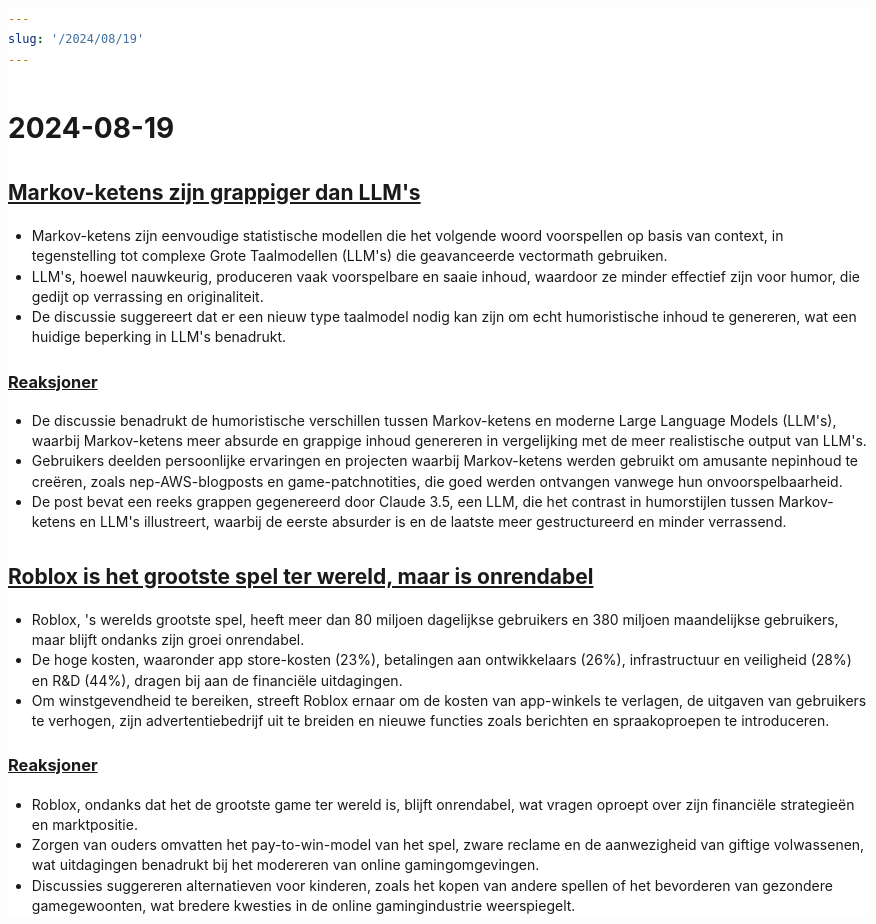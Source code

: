 ```yaml
---
slug: '/2024/08/19'
---
```


# 2024-08-19

## [Markov-ketens zijn grappiger dan LLM's](https://emnudge.dev/blog/markov-chains-are-funny/)

- Markov-ketens zijn eenvoudige statistische modellen die het volgende woord voorspellen op basis van context, in tegenstelling tot complexe Grote Taalmodellen (LLM's) die geavanceerde vectormath gebruiken.
- LLM's, hoewel nauwkeurig, produceren vaak voorspelbare en saaie inhoud, waardoor ze minder effectief zijn voor humor, die gedijt op verrassing en originaliteit.
- De discussie suggereert dat er een nieuw type taalmodel nodig kan zijn om echt humoristische inhoud te genereren, wat een huidige beperking in LLM's benadrukt.

### [Reaksjoner](https://news.ycombinator.com/item?id=41286203)

- De discussie benadrukt de humoristische verschillen tussen Markov-ketens en moderne Large Language Models (LLM's), waarbij Markov-ketens meer absurde en grappige inhoud genereren in vergelijking met de meer realistische output van LLM's.
- Gebruikers deelden persoonlijke ervaringen en projecten waarbij Markov-ketens werden gebruikt om amusante nepinhoud te creëren, zoals nep-AWS-blogposts en game-patchnotities, die goed werden ontvangen vanwege hun onvoorspelbaarheid.
- De post bevat een reeks grappen gegenereerd door Claude 3.5, een LLM, die het contrast in humorstijlen tussen Markov-ketens en LLM's illustreert, waarbij de eerste absurder is en de laatste meer gestructureerd en minder verrassend.

## [Roblox is het grootste spel ter wereld, maar is onrendabel](https://www.matthewball.co/all/roblox2024)

- Roblox, 's werelds grootste spel, heeft meer dan 80 miljoen dagelijkse gebruikers en 380 miljoen maandelijkse gebruikers, maar blijft ondanks zijn groei onrendabel.
- De hoge kosten, waaronder app store-kosten (23%), betalingen aan ontwikkelaars (26%), infrastructuur en veiligheid (28%) en R&D (44%), dragen bij aan de financiële uitdagingen.
- Om winstgevendheid te bereiken, streeft Roblox ernaar om de kosten van app-winkels te verlagen, de uitgaven van gebruikers te verhogen, zijn advertentiebedrijf uit te breiden en nieuwe functies zoals berichten en spraakoproepen te introduceren.

### [Reaksjoner](https://news.ycombinator.com/item?id=41287099)

- Roblox, ondanks dat het de grootste game ter wereld is, blijft onrendabel, wat vragen oproept over zijn financiële strategieën en marktpositie.
- Zorgen van ouders omvatten het pay-to-win-model van het spel, zware reclame en de aanwezigheid van giftige volwassenen, wat uitdagingen benadrukt bij het modereren van online gamingomgevingen.
- Discussies suggereren alternatieven voor kinderen, zoals het kopen van andere spellen of het bevorderen van gezondere gamegewoonten, wat bredere kwesties in de online gamingindustrie weerspiegelt.
